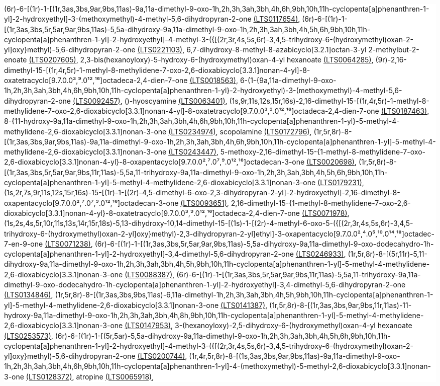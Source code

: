 (6r)-6-[(1r)-1-[(1r,3as,3bs,9ar,9bs,11as)-9a,11a-dimethyl-9-oxo-1h,2h,3h,3ah,3bh,4h,6h,9bh,10h,11h-cyclopenta[a]phenanthren-1-yl]-2-hydroxyethyl]-3-(methoxymethyl)-4-methyl-5,6-dihydropyran-2-one [(LTS0117654)](https://lotus.naturalproducts.net/compound/lotus_id/LTS0117654), (6r)-6-[(1r)-1-[(1r,3as,3bs,5r,5ar,9ar,9bs,11as)-5,5a-dihydroxy-9a,11a-dimethyl-9-oxo-1h,2h,3h,3ah,3bh,4h,5h,6h,9bh,10h,11h-cyclopenta[a]phenanthren-1-yl]-2-hydroxyethyl]-4-methyl-3-({[(2r,3r,4s,5s,6r)-3,4,5-trihydroxy-6-(hydroxymethyl)oxan-2-yl]oxy}methyl)-5,6-dihydropyran-2-one [(LTS0221103)](https://lotus.naturalproducts.net/compound/lotus_id/LTS0221103), 6,7-dihydroxy-8-methyl-8-azabicyclo[3.2.1]octan-3-yl 2-methylbut-2-enoate [(LTS0207605)](https://lotus.naturalproducts.net/compound/lotus_id/LTS0207605), 2,3-bis(hexanoyloxy)-5-hydroxy-6-(hydroxymethyl)oxan-4-yl hexanoate [(LTS0064285)](https://lotus.naturalproducts.net/compound/lotus_id/LTS0064285), (9r)-2,16-dimethyl-15-[(1r,4r,5r)-1-methyl-8-methylidene-7-oxo-2,6-dioxabicyclo[3.3.1]nonan-4-yl]-8-oxatetracyclo[9.7.0.0³,⁹.0¹²,¹⁶]octadeca-2,4-dien-7-one [(LTS0018563)](https://lotus.naturalproducts.net/compound/lotus_id/LTS0018563), 6-(1-{9a,11a-dimethyl-9-oxo-1h,2h,3h,3ah,3bh,4h,6h,9bh,10h,11h-cyclopenta[a]phenanthren-1-yl}-2-hydroxyethyl)-3-(methoxymethyl)-4-methyl-5,6-dihydropyran-2-one [(LTS0092457)](https://lotus.naturalproducts.net/compound/lotus_id/LTS0092457), ()-hyoscyamine [(LTS0063401)](https://lotus.naturalproducts.net/compound/lotus_id/LTS0063401), (1s,9r,11s,12s,15r,16s)-2,16-dimethyl-15-[(1r,4r,5r)-1-methyl-8-methylidene-7-oxo-2,6-dioxabicyclo[3.3.1]nonan-4-yl]-8-oxatetracyclo[9.7.0.0³,⁹.0¹²,¹⁶]octadeca-2,4-dien-7-one [(LTS0187463)](https://lotus.naturalproducts.net/compound/lotus_id/LTS0187463), 8-{11-hydroxy-9a,11a-dimethyl-9-oxo-1h,2h,3h,3ah,3bh,4h,6h,9bh,10h,11h-cyclopenta[a]phenanthren-1-yl}-5-methyl-4-methylidene-2,6-dioxabicyclo[3.3.1]nonan-3-one [(LTS0234974)](https://lotus.naturalproducts.net/compound/lotus_id/LTS0234974), scopolamine [(LTS0172796)](https://lotus.naturalproducts.net/compound/lotus_id/LTS0172796), (1r,5r,8r)-8-[(1r,3as,3bs,9ar,9bs,11as)-9a,11a-dimethyl-9-oxo-1h,2h,3h,3ah,3bh,4h,6h,9bh,10h,11h-cyclopenta[a]phenanthren-1-yl]-5-methyl-4-methylidene-2,6-dioxabicyclo[3.3.1]nonan-3-one [(LTS0243447)](https://lotus.naturalproducts.net/compound/lotus_id/LTS0243447), 5-methoxy-2,16-dimethyl-15-{1-methyl-8-methylidene-7-oxo-2,6-dioxabicyclo[3.3.1]nonan-4-yl}-8-oxapentacyclo[9.7.0.0²,⁷.0⁷,⁹.0¹²,¹⁶]octadecan-3-one [(LTS0020698)](https://lotus.naturalproducts.net/compound/lotus_id/LTS0020698), (1r,5r,8r)-8-[(1r,3as,3bs,5r,5ar,9ar,9bs,11r,11as)-5,5a,11-trihydroxy-9a,11a-dimethyl-9-oxo-1h,2h,3h,3ah,3bh,4h,5h,6h,9bh,10h,11h-cyclopenta[a]phenanthren-1-yl]-5-methyl-4-methylidene-2,6-dioxabicyclo[3.3.1]nonan-3-one [(LTS0179231)](https://lotus.naturalproducts.net/compound/lotus_id/LTS0179231), (1s,2r,7s,9r,11s,12s,15r,16s)-15-[(1r)-1-[(2r)-4,5-dimethyl-6-oxo-2,3-dihydropyran-2-yl]-2-hydroxyethyl]-2,16-dimethyl-8-oxapentacyclo[9.7.0.0²,⁷.0⁷,⁹.0¹²,¹⁶]octadecan-3-one [(LTS0093651)](https://lotus.naturalproducts.net/compound/lotus_id/LTS0093651), 2,16-dimethyl-15-{1-methyl-8-methylidene-7-oxo-2,6-dioxabicyclo[3.3.1]nonan-4-yl}-8-oxatetracyclo[9.7.0.0³,⁹.0¹²,¹⁶]octadeca-2,4-dien-7-one [(LTS0071978)](https://lotus.naturalproducts.net/compound/lotus_id/LTS0071978), (1s,2s,4s,5r,10r,11s,13s,14r,15r,18s)-5,13-dihydroxy-10,14-dimethyl-15-[(1s)-1-[(2r)-4-methyl-6-oxo-5-({[(2r,3r,4s,5s,6r)-3,4,5-trihydroxy-6-(hydroxymethyl)oxan-2-yl]oxy}methyl)-2,3-dihydropyran-2-yl]ethyl]-3-oxapentacyclo[9.7.0.0²,⁴.0⁵,¹⁰.0¹⁴,¹⁸]octadec-7-en-9-one [(LTS0071238)](https://lotus.naturalproducts.net/compound/lotus_id/LTS0071238), (6r)-6-[(1r)-1-[(1r,3as,3bs,5r,5ar,9ar,9bs,11as)-5,5a-dihydroxy-9a,11a-dimethyl-9-oxo-dodecahydro-1h-cyclopenta[a]phenanthren-1-yl]-2-hydroxyethyl]-3,4-dimethyl-5,6-dihydropyran-2-one [(LTS0246933)](https://lotus.naturalproducts.net/compound/lotus_id/LTS0246933), (1r,5r,8r)-8-[(5r,11r)-5,11-dihydroxy-9a,11a-dimethyl-9-oxo-1h,2h,3h,3ah,3bh,4h,5h,9bh,10h,11h-cyclopenta[a]phenanthren-1-yl]-5-methyl-4-methylidene-2,6-dioxabicyclo[3.3.1]nonan-3-one [(LTS0088387)](https://lotus.naturalproducts.net/compound/lotus_id/LTS0088387), (6r)-6-[(1r)-1-[(1r,3as,3bs,5r,5ar,9ar,9bs,11r,11as)-5,5a,11-trihydroxy-9a,11a-dimethyl-9-oxo-dodecahydro-1h-cyclopenta[a]phenanthren-1-yl]-2-hydroxyethyl]-3,4-dimethyl-5,6-dihydropyran-2-one [(LTS0134846)](https://lotus.naturalproducts.net/compound/lotus_id/LTS0134846), (1r,5r,8r)-8-[(1r,3as,3bs,9bs,11as)-6,11a-dimethyl-1h,2h,3h,3ah,3bh,4h,5h,9bh,10h,11h-cyclopenta[a]phenanthren-1-yl]-5-methyl-4-methylidene-2,6-dioxabicyclo[3.3.1]nonan-3-one [(LTS0141387)](https://lotus.naturalproducts.net/compound/lotus_id/LTS0141387), (1r,5r,8r)-8-[(1r,3as,3bs,9ar,9bs,11r,11as)-11-hydroxy-9a,11a-dimethyl-9-oxo-1h,2h,3h,3ah,3bh,4h,8h,9bh,10h,11h-cyclopenta[a]phenanthren-1-yl]-5-methyl-4-methylidene-2,6-dioxabicyclo[3.3.1]nonan-3-one [(LTS0147953)](https://lotus.naturalproducts.net/compound/lotus_id/LTS0147953), 3-(hexanoyloxy)-2,5-dihydroxy-6-(hydroxymethyl)oxan-4-yl hexanoate [(LTS0253573)](https://lotus.naturalproducts.net/compound/lotus_id/LTS0253573), (6r)-6-[(1r)-1-[(5r,5ar)-5,5a-dihydroxy-9a,11a-dimethyl-9-oxo-1h,2h,3h,3ah,3bh,4h,5h,6h,9bh,10h,11h-cyclopenta[a]phenanthren-1-yl]-2-hydroxyethyl]-4-methyl-3-({[(2r,3r,4s,5s,6r)-3,4,5-trihydroxy-6-(hydroxymethyl)oxan-2-yl]oxy}methyl)-5,6-dihydropyran-2-one [(LTS0200744)](https://lotus.naturalproducts.net/compound/lotus_id/LTS0200744), (1r,4r,5r,8r)-8-[(1s,3as,3bs,9ar,9bs,11as)-9a,11a-dimethyl-9-oxo-1h,2h,3h,3ah,3bh,4h,6h,9bh,10h,11h-cyclopenta[a]phenanthren-1-yl]-4-(methoxymethyl)-5-methyl-2,6-dioxabicyclo[3.3.1]nonan-3-one [(LTS0128372)](https://lotus.naturalproducts.net/compound/lotus_id/LTS0128372), atropine [(LTS0065918)](https://lotus.naturalproducts.net/compound/lotus_id/LTS0065918),